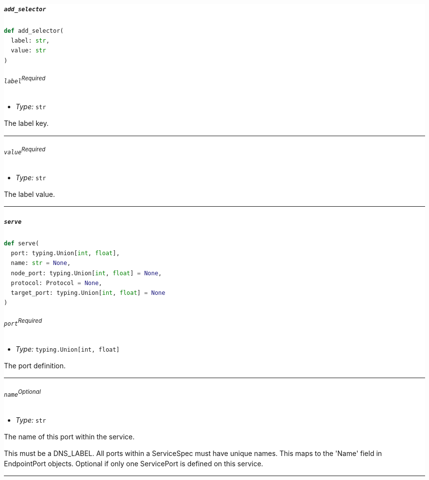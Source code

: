 ##### `add_selector` <a name="cdk8s_plus_17.Service.add_selector"></a>

```python
def add_selector(
  label: str,
  value: str
)
```

###### `label`<sup>Required</sup> <a name="cdk8s_plus_17.Service.parameter.label"></a>

- *Type:* `str`

The label key.

---

###### `value`<sup>Required</sup> <a name="cdk8s_plus_17.Service.parameter.value"></a>

- *Type:* `str`

The label value.

---

##### `serve` <a name="cdk8s_plus_17.Service.serve"></a>

```python
def serve(
  port: typing.Union[int, float],
  name: str = None,
  node_port: typing.Union[int, float] = None,
  protocol: Protocol = None,
  target_port: typing.Union[int, float] = None
)
```

###### `port`<sup>Required</sup> <a name="cdk8s_plus_17.Service.parameter.port"></a>

- *Type:* `typing.Union[int, float]`

The port definition.

---

###### `name`<sup>Optional</sup> <a name="cdk8s_plus_17.ServicePortOptions.parameter.name"></a>

- *Type:* `str`

The name of this port within the service.

This must be a DNS_LABEL. All
ports within a ServiceSpec must have unique names. This maps to the 'Name'
field in EndpointPort objects. Optional if only one ServicePort is defined
on this service.

---